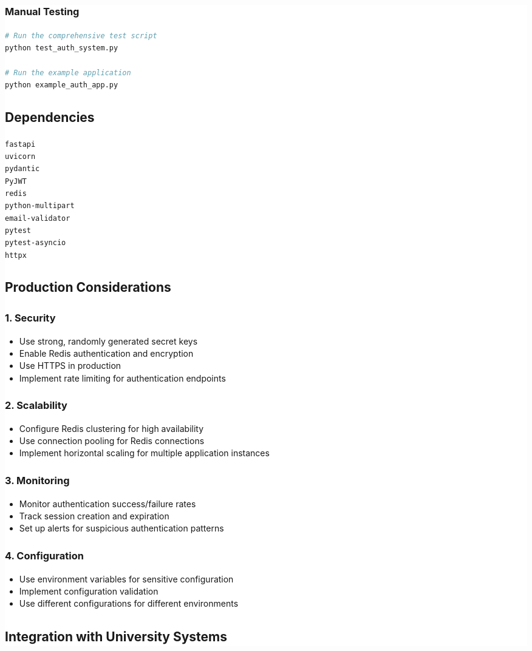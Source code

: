### Manual Testing

```bash
# Run the comprehensive test script
python test_auth_system.py

# Run the example application
python example_auth_app.py
```

## Dependencies

```
fastapi
uvicorn
pydantic
PyJWT
redis
python-multipart
email-validator
pytest
pytest-asyncio
httpx
```

## Production Considerations

### 1. Security
- Use strong, randomly generated secret keys
- Enable Redis authentication and encryption
- Use HTTPS in production
- Implement rate limiting for authentication endpoints

### 2. Scalability
- Configure Redis clustering for high availability
- Use connection pooling for Redis connections
- Implement horizontal scaling for multiple application instances

### 3. Monitoring
- Monitor authentication success/failure rates
- Track session creation and expiration
- Set up alerts for suspicious authentication patterns

### 4. Configuration
- Use environment variables for sensitive configuration
- Implement configuration validation
- Use different configurations for different environments

## Integration with University Systems
